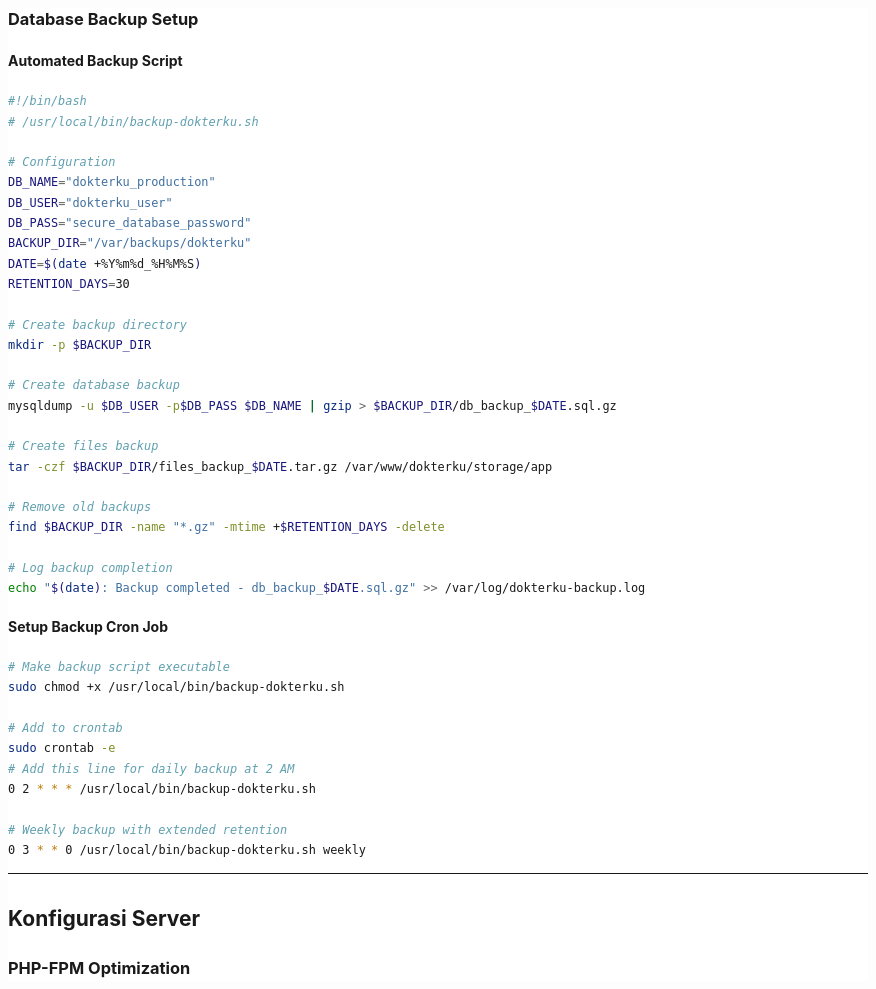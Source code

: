 ### Database Backup Setup

#### **Automated Backup Script**
```bash
#!/bin/bash
# /usr/local/bin/backup-dokterku.sh

# Configuration
DB_NAME="dokterku_production"
DB_USER="dokterku_user"
DB_PASS="secure_database_password"
BACKUP_DIR="/var/backups/dokterku"
DATE=$(date +%Y%m%d_%H%M%S)
RETENTION_DAYS=30

# Create backup directory
mkdir -p $BACKUP_DIR

# Create database backup
mysqldump -u $DB_USER -p$DB_PASS $DB_NAME | gzip > $BACKUP_DIR/db_backup_$DATE.sql.gz

# Create files backup
tar -czf $BACKUP_DIR/files_backup_$DATE.tar.gz /var/www/dokterku/storage/app

# Remove old backups
find $BACKUP_DIR -name "*.gz" -mtime +$RETENTION_DAYS -delete

# Log backup completion
echo "$(date): Backup completed - db_backup_$DATE.sql.gz" >> /var/log/dokterku-backup.log
```

#### **Setup Backup Cron Job**
```bash
# Make backup script executable
sudo chmod +x /usr/local/bin/backup-dokterku.sh

# Add to crontab
sudo crontab -e
# Add this line for daily backup at 2 AM
0 2 * * * /usr/local/bin/backup-dokterku.sh

# Weekly backup with extended retention
0 3 * * 0 /usr/local/bin/backup-dokterku.sh weekly
```

---

## Konfigurasi Server

### PHP-FPM Optimization
